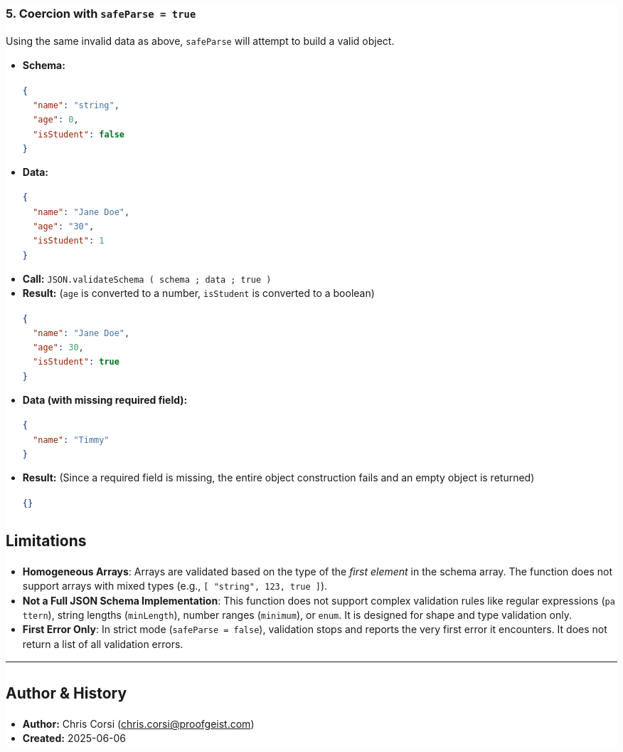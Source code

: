### 5. Coercion with `safeParse = true`

Using the same invalid data as above, `safeParse` will attempt to build a valid object.

-   **Schema:**
    ```json
    {
      "name": "string",
      "age": 0,
      "isStudent": false
    }
    ```
-   **Data:**
    ```json
    {
      "name": "Jane Doe",
      "age": "30",
      "isStudent": 1
    }
    ```
-   **Call:** `JSON.validateSchema ( schema ; data ; true )`
-   **Result:** (`age` is converted to a number, `isStudent` is converted to a boolean)
    ```json
    {
      "name": "Jane Doe",
      "age": 30,
      "isStudent": true
    }
    ```
-   **Data (with missing required field):**
    ```json
    {
      "name": "Timmy"
    }
    ```
-   **Result:** (Since a required field is missing, the entire object construction fails and an empty object is returned)
    ```json
    {}
    ```
    
## Limitations

-   **Homogeneous Arrays**: Arrays are validated based on the type of the *first element* in the schema array. The function does not support arrays with mixed types (e.g., `[ "string", 123, true ]`).
-   **Not a Full JSON Schema Implementation**: This function does not support complex validation rules like regular expressions (`pattern`), string lengths (`minLength`), number ranges (`minimum`), or `enum`. It is designed for shape and type validation only.
-   **First Error Only**: In strict mode (`safeParse = false`), validation stops and reports the very first error it encounters. It does not return a list of all validation errors.

---

## Author & History

-   **Author:** Chris Corsi (chris.corsi@proofgeist.com)
-   **Created:** 2025-06-06
